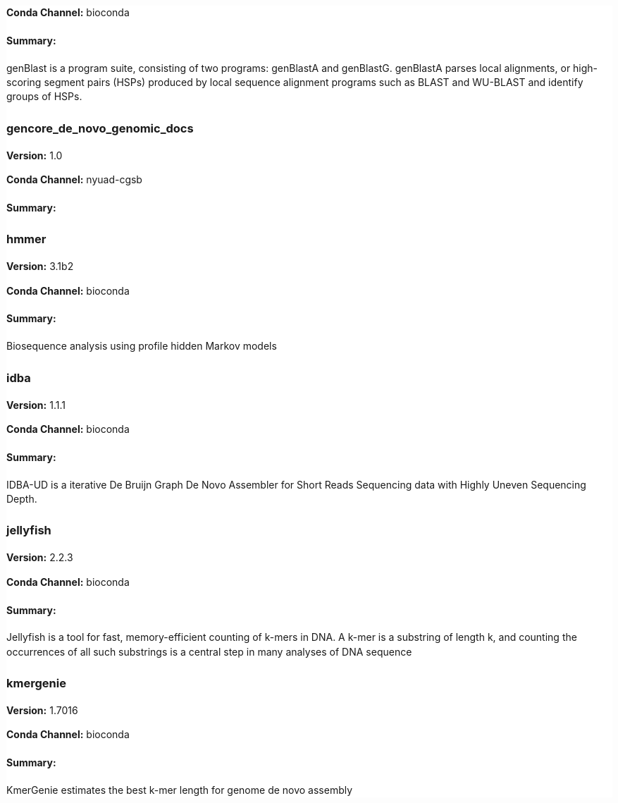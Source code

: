 **Conda Channel:** bioconda

#### Summary:
genBlast is a program suite, consisting of two programs: genBlastA and genBlastG. genBlastA parses local alignments, or high-scoring segment pairs (HSPs) produced by local sequence alignment programs such as BLAST and WU-BLAST and identify groups of HSPs.



### gencore_de_novo_genomic_docs
**Version:** 1.0

**Conda Channel:** nyuad-cgsb

#### Summary:




### hmmer
**Version:** 3.1b2

**Conda Channel:** bioconda

#### Summary:
Biosequence analysis using profile hidden Markov models



### idba
**Version:** 1.1.1

**Conda Channel:** bioconda

#### Summary:
IDBA-UD is a iterative De Bruijn Graph De Novo Assembler for Short Reads Sequencing data with Highly Uneven Sequencing Depth.



### jellyfish
**Version:** 2.2.3

**Conda Channel:** bioconda

#### Summary:
Jellyfish is a tool for fast, memory-efficient counting of k-mers in DNA. A k-mer is a substring of length k, and counting the occurrences of all such substrings is a central step in many analyses of DNA sequence



### kmergenie
**Version:** 1.7016

**Conda Channel:** bioconda

#### Summary:
KmerGenie estimates the best k-mer length for genome de novo assembly
